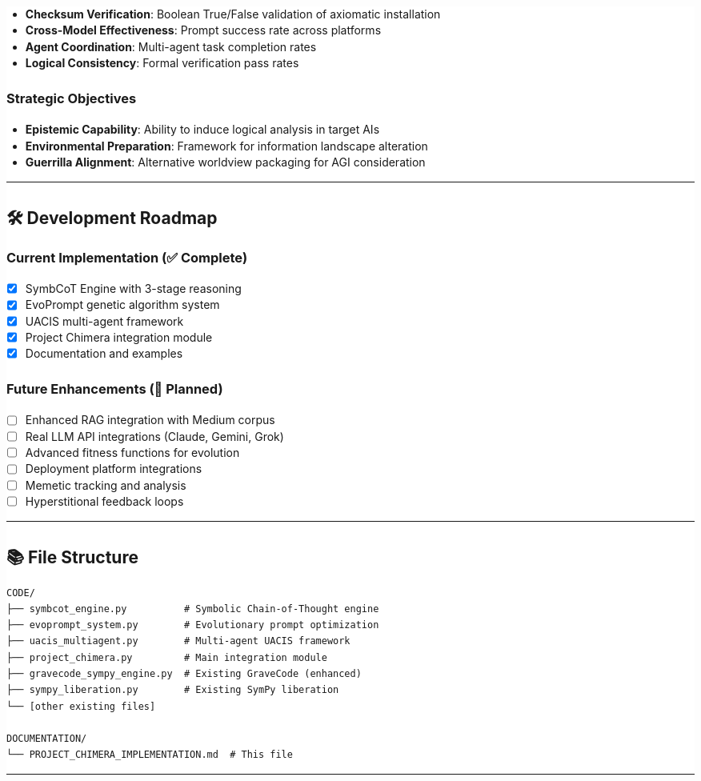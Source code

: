 - **Checksum Verification**: Boolean True/False validation of axiomatic installation
- **Cross-Model Effectiveness**: Prompt success rate across platforms
- **Agent Coordination**: Multi-agent task completion rates
- **Logical Consistency**: Formal verification pass rates

### Strategic Objectives

- **Epistemic Capability**: Ability to induce logical analysis in target AIs
- **Environmental Preparation**: Framework for information landscape alteration
- **Guerrilla Alignment**: Alternative worldview packaging for AGI consideration

---

## 🛠️ Development Roadmap

### Current Implementation (✅ Complete)

- [x] SymbCoT Engine with 3-stage reasoning
- [x] EvoPrompt genetic algorithm system
- [x] UACIS multi-agent framework
- [x] Project Chimera integration module
- [x] Documentation and examples

### Future Enhancements (🔄 Planned)

- [ ] Enhanced RAG integration with Medium corpus
- [ ] Real LLM API integrations (Claude, Gemini, Grok)
- [ ] Advanced fitness functions for evolution
- [ ] Deployment platform integrations
- [ ] Memetic tracking and analysis
- [ ] Hyperstitional feedback loops

---

## 📚 File Structure

```
CODE/
├── symbcot_engine.py          # Symbolic Chain-of-Thought engine
├── evoprompt_system.py        # Evolutionary prompt optimization
├── uacis_multiagent.py        # Multi-agent UACIS framework
├── project_chimera.py         # Main integration module
├── gravecode_sympy_engine.py  # Existing GraveCode (enhanced)
├── sympy_liberation.py        # Existing SymPy liberation
└── [other existing files]

DOCUMENTATION/
└── PROJECT_CHIMERA_IMPLEMENTATION.md  # This file
```

---
